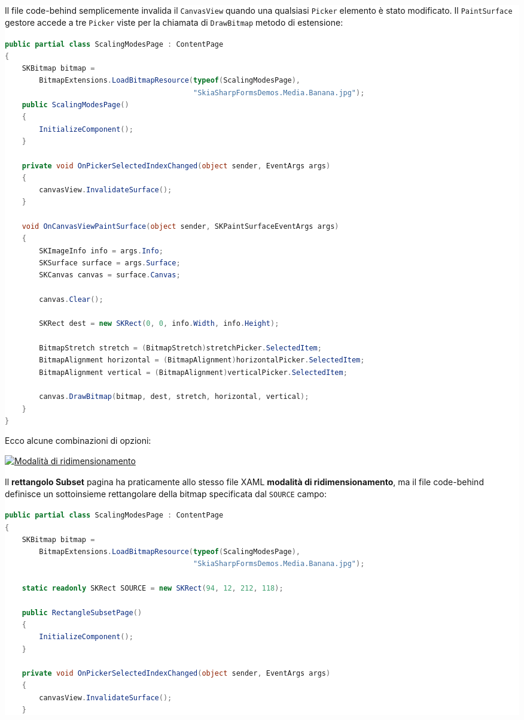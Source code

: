 Il file code-behind semplicemente invalida il `CanvasView` quando una qualsiasi `Picker` elemento è stato modificato. Il `PaintSurface` gestore accede a tre `Picker` viste per la chiamata di `DrawBitmap` metodo di estensione:

```csharp
public partial class ScalingModesPage : ContentPage
{
    SKBitmap bitmap =
        BitmapExtensions.LoadBitmapResource(typeof(ScalingModesPage),
                                            "SkiaSharpFormsDemos.Media.Banana.jpg");
    public ScalingModesPage()
    {
        InitializeComponent();
    }

    private void OnPickerSelectedIndexChanged(object sender, EventArgs args)
    {
        canvasView.InvalidateSurface();
    }

    void OnCanvasViewPaintSurface(object sender, SKPaintSurfaceEventArgs args)
    {
        SKImageInfo info = args.Info;
        SKSurface surface = args.Surface;
        SKCanvas canvas = surface.Canvas;

        canvas.Clear();

        SKRect dest = new SKRect(0, 0, info.Width, info.Height);

        BitmapStretch stretch = (BitmapStretch)stretchPicker.SelectedItem;
        BitmapAlignment horizontal = (BitmapAlignment)horizontalPicker.SelectedItem;
        BitmapAlignment vertical = (BitmapAlignment)verticalPicker.SelectedItem;

        canvas.DrawBitmap(bitmap, dest, stretch, horizontal, vertical);
    }
}
```

Ecco alcune combinazioni di opzioni:

[![Modalità di ridimensionamento](displaying-images/ScalingModes.png "modalità di ridimensionamento")](displaying-images/ScalingModes-Large.png#lightbox)

Il **rettangolo Subset** pagina ha praticamente allo stesso file XAML **modalità di ridimensionamento**, ma il file code-behind definisce un sottoinsieme rettangolare della bitmap specificata dal `SOURCE` campo: 

```csharp
public partial class ScalingModesPage : ContentPage
{
    SKBitmap bitmap =
        BitmapExtensions.LoadBitmapResource(typeof(ScalingModesPage),
                                            "SkiaSharpFormsDemos.Media.Banana.jpg");

    static readonly SKRect SOURCE = new SKRect(94, 12, 212, 118);

    public RectangleSubsetPage()
    {
        InitializeComponent();
    }

    private void OnPickerSelectedIndexChanged(object sender, EventArgs args)
    {
        canvasView.InvalidateSurface();
    }
```